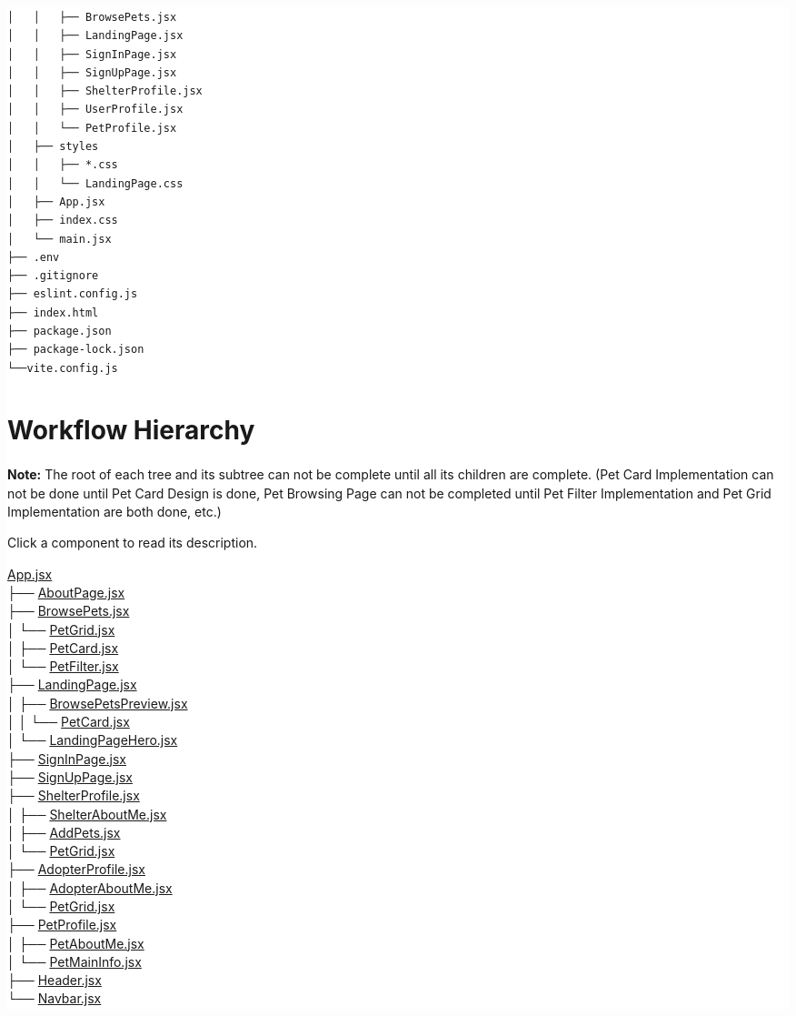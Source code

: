 ```
│   │   ├── BrowsePets.jsx
│   │   ├── LandingPage.jsx
│   │   ├── SignInPage.jsx
│   │   ├── SignUpPage.jsx
│   │   ├── ShelterProfile.jsx
│   │   ├── UserProfile.jsx
│   │   └── PetProfile.jsx 
│   ├── styles
│   │   ├── *.css
│   │   └── LandingPage.css 
│   ├── App.jsx
│   ├── index.css
│   └── main.jsx
├── .env
├── .gitignore
├── eslint.config.js
├── index.html
├── package.json
├── package-lock.json
└──vite.config.js
```
# Workflow Hierarchy

**Note:** The root of each tree and its subtree can not be complete until all its children are complete. (Pet Card Implementation can not be done until Pet Card Design is done, Pet Browsing Page can not be completed until Pet Filter Implementation and Pet Grid Implementation are both done, etc.)

Click a component to read its description.

[App.jsx](#appjsx)  
├── [AboutPage.jsx](#aboutpagejsx)  
├── [BrowsePets.jsx](#browsepetsjsx)  
│   └── [PetGrid.jsx](#petgridjsx)  
│       ├── [PetCard.jsx](#petcardjsx)  
│       └── [PetFilter.jsx](#petfilterjsx)  
├── [LandingPage.jsx](#landingpagejsx)  
│   ├── [BrowsePetsPreview.jsx](#browsepetspreviewjsx)  
│   │   └── [PetCard.jsx](#petcardjsx)  
│   └── [LandingPageHero.jsx](#landingpageherojsx)  
├── [SignInPage.jsx](#signinpagejsx)  
├── [SignUpPage.jsx](#signuppagejsx)  
├── [ShelterProfile.jsx](#shelterprofilejsx)  
│   ├── [ShelterAboutMe.jsx](#shelteraboutmejsx)  
│   ├── [AddPets.jsx](#addpetsjsx)    
│   └── [PetGrid.jsx](#petgridjsx)  
├── [AdopterProfile.jsx](#adopterprofilejsx)  
│   ├── [AdopterAboutMe.jsx](#adopteraboutmejsx)  
│   └── [PetGrid.jsx](#petgridjsx)   
├── [PetProfile.jsx](#petprofilejsx)    
│   ├── [PetAboutMe.jsx](#petaboutmejsx)  
│   └── [PetMainInfo.jsx](#petmaininfojsx)  
├── [Header.jsx](#headerjsx)  
└── [Navbar.jsx](#navbarjsx)  
